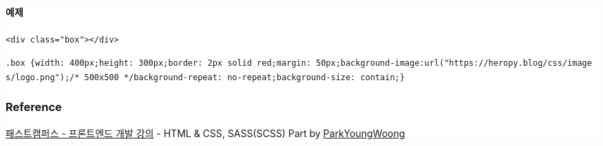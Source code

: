 #### 예제

```plain text
<div class="box"></div>
```

```plain text
.box {width: 400px;height: 300px;border: 2px solid red;margin: 50px;background-image:url("https://heropy.blog/css/images/logo.png");/* 500x500 */background-repeat: no-repeat;background-size: contain;}
```

### Reference

[패스트캠퍼스 - 프론트엔드 개발 강의](https://www.fastcampus.co.kr/dev_online_react/) - HTML & CSS, SASS(SCSS) Part by [ParkYoungWoong](https://github.com/ParkYoungWoong)

